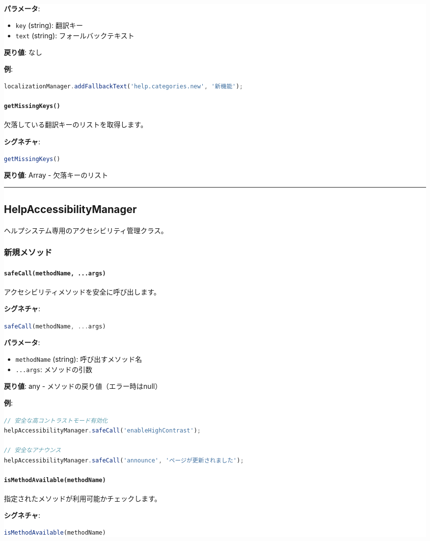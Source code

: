 **パラメータ**:
- `key` (string): 翻訳キー
- `text` (string): フォールバックテキスト

**戻り値**: なし

**例**:
```javascript
localizationManager.addFallbackText('help.categories.new', '新機能');
```

#### `getMissingKeys()`
欠落している翻訳キーのリストを取得します。

**シグネチャ**:
```javascript
getMissingKeys()
```

**戻り値**: Array<string> - 欠落キーのリスト

---

## HelpAccessibilityManager

ヘルプシステム専用のアクセシビリティ管理クラス。

### 新規メソッド

#### `safeCall(methodName, ...args)`
アクセシビリティメソッドを安全に呼び出します。

**シグネチャ**:
```javascript
safeCall(methodName, ...args)
```

**パラメータ**:
- `methodName` (string): 呼び出すメソッド名
- `...args`: メソッドの引数

**戻り値**: any - メソッドの戻り値（エラー時はnull）

**例**:
```javascript
// 安全な高コントラストモード有効化
helpAccessibilityManager.safeCall('enableHighContrast');

// 安全なアナウンス
helpAccessibilityManager.safeCall('announce', 'ページが更新されました');
```

#### `isMethodAvailable(methodName)`
指定されたメソッドが利用可能かチェックします。

**シグネチャ**:
```javascript
isMethodAvailable(methodName)
```
